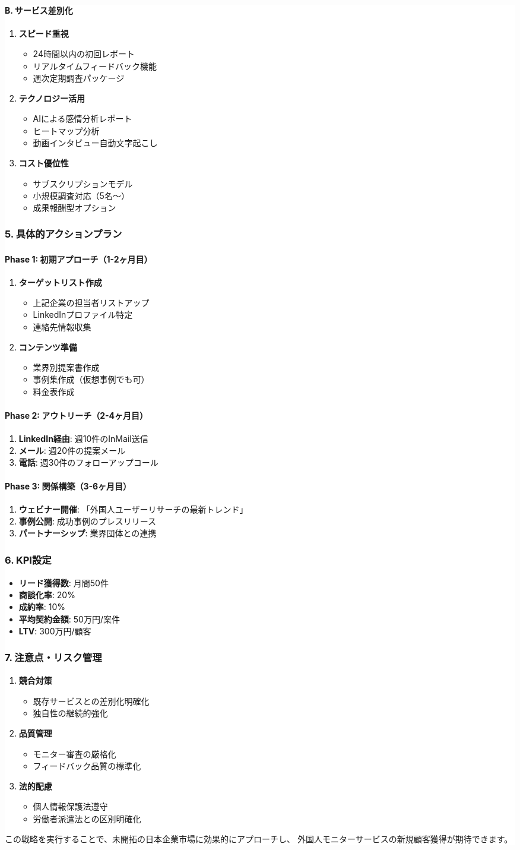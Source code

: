 #### B. サービス差別化
1. **スピード重視**
   - 24時間以内の初回レポート
   - リアルタイムフィードバック機能
   - 週次定期調査パッケージ

2. **テクノロジー活用**
   - AIによる感情分析レポート
   - ヒートマップ分析
   - 動画インタビュー自動文字起こし

3. **コスト優位性**
   - サブスクリプションモデル
   - 小規模調査対応（5名〜）
   - 成果報酬型オプション

### 5. 具体的アクションプラン

#### Phase 1: 初期アプローチ（1-2ヶ月目）
1. **ターゲットリスト作成**
   - 上記企業の担当者リストアップ
   - LinkedInプロファイル特定
   - 連絡先情報収集

2. **コンテンツ準備**
   - 業界別提案書作成
   - 事例集作成（仮想事例でも可）
   - 料金表作成

#### Phase 2: アウトリーチ（2-4ヶ月目）
1. **LinkedIn経由**: 週10件のInMail送信
2. **メール**: 週20件の提案メール
3. **電話**: 週30件のフォローアップコール

#### Phase 3: 関係構築（3-6ヶ月目）
1. **ウェビナー開催**: 「外国人ユーザーリサーチの最新トレンド」
2. **事例公開**: 成功事例のプレスリリース
3. **パートナーシップ**: 業界団体との連携

### 6. KPI設定

- **リード獲得数**: 月間50件
- **商談化率**: 20%
- **成約率**: 10%
- **平均契約金額**: 50万円/案件
- **LTV**: 300万円/顧客

### 7. 注意点・リスク管理

1. **競合対策**
   - 既存サービスとの差別化明確化
   - 独自性の継続的強化

2. **品質管理**
   - モニター審査の厳格化
   - フィードバック品質の標準化

3. **法的配慮**
   - 個人情報保護法遵守
   - 労働者派遣法との区別明確化

この戦略を実行することで、未開拓の日本企業市場に効果的にアプローチし、
外国人モニターサービスの新規顧客獲得が期待できます。